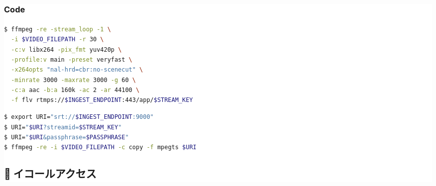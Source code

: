 ### Code

```bash
$ ffmpeg -re -stream_loop -1 \
  -i $VIDEO_FILEPATH -r 30 \
  -c:v libx264 -pix_fmt yuv420p \
  -profile:v main -preset veryfast \
  -x264opts "nal-hrd=cbr:no-scenecut" \
  -minrate 3000 -maxrate 3000 -g 60 \
  -c:a aac -b:a 160k -ac 2 -ar 44100 \
  -f flv rtmps://$INGEST_ENDPOINT:443/app/$STREAM_KEY
```

```bash
$ export URI="srt://$INGEST_ENDPOINT:9000"
$ URI="$URI?streamid=$STREAM_KEY"
$ URI="$URI&passphrase=$PASSPHRASE"
$ ffmpeg -re -i $VIDEO_FILEPATH -c copy -f mpegts $URI
```

## 💪 イコールアクセス
